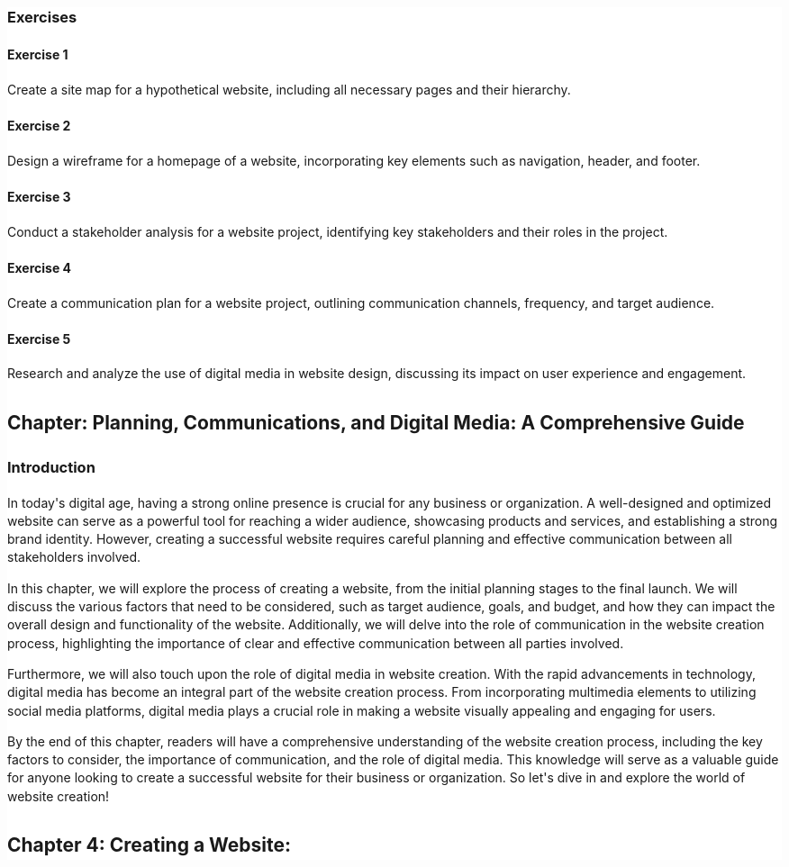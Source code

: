 ### Exercises

#### Exercise 1
Create a site map for a hypothetical website, including all necessary pages and their hierarchy.

#### Exercise 2
Design a wireframe for a homepage of a website, incorporating key elements such as navigation, header, and footer.

#### Exercise 3
Conduct a stakeholder analysis for a website project, identifying key stakeholders and their roles in the project.

#### Exercise 4
Create a communication plan for a website project, outlining communication channels, frequency, and target audience.

#### Exercise 5
Research and analyze the use of digital media in website design, discussing its impact on user experience and engagement.


## Chapter: Planning, Communications, and Digital Media: A Comprehensive Guide

### Introduction

In today's digital age, having a strong online presence is crucial for any business or organization. A well-designed and optimized website can serve as a powerful tool for reaching a wider audience, showcasing products and services, and establishing a strong brand identity. However, creating a successful website requires careful planning and effective communication between all stakeholders involved.

In this chapter, we will explore the process of creating a website, from the initial planning stages to the final launch. We will discuss the various factors that need to be considered, such as target audience, goals, and budget, and how they can impact the overall design and functionality of the website. Additionally, we will delve into the role of communication in the website creation process, highlighting the importance of clear and effective communication between all parties involved.

Furthermore, we will also touch upon the role of digital media in website creation. With the rapid advancements in technology, digital media has become an integral part of the website creation process. From incorporating multimedia elements to utilizing social media platforms, digital media plays a crucial role in making a website visually appealing and engaging for users.

By the end of this chapter, readers will have a comprehensive understanding of the website creation process, including the key factors to consider, the importance of communication, and the role of digital media. This knowledge will serve as a valuable guide for anyone looking to create a successful website for their business or organization. So let's dive in and explore the world of website creation!


## Chapter 4: Creating a Website:
